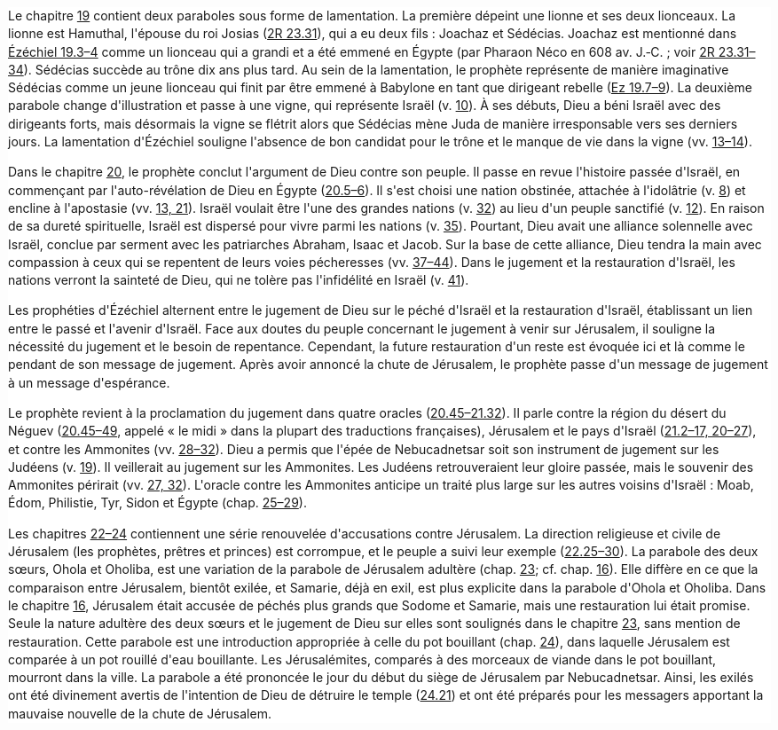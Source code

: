 Le chapitre [19](https://ref.ly/Ezek19:1-Ezek19:14) contient deux paraboles sous forme de lamentation. La première dépeint une lionne et ses deux lionceaux. La lionne est Hamuthal, l'épouse du roi Josias ([2R 23\.31](https://ref.ly/2Kgs23:31)), qui a eu deux fils : Joachaz et Sédécias. Joachaz est mentionné dans [Ézéchiel 19\.3–4](https://ref.ly/Ezek19:3-Ezek19:4) comme un lionceau qui a grandi et a été emmené en Égypte (par Pharaon Néco en 608 av. J.‑C. ; voir [2R 23\.31–34](https://ref.ly/2Kgs23:31-2Kgs23:34)). Sédécias succède au trône dix ans plus tard. Au sein de la lamentation, le prophète représente de manière imaginative Sédécias comme un jeune lionceau qui finit par être emmené à Babylone en tant que dirigeant rebelle ([Ez 19\.7–9](https://ref.ly/Ezek19:7-Ezek19:9)). La deuxième parabole change d'illustration et passe à une vigne, qui représente Israël (v. [10](https://ref.ly/Ezek19:10)). À ses débuts, Dieu a béni Israël avec des dirigeants forts, mais désormais la vigne se flétrit alors que Sédécias mène Juda de manière irresponsable vers ses derniers jours. La lamentation d'Ézéchiel souligne l'absence de bon candidat pour le trône et le manque de vie dans la vigne (vv. [13–14](https://ref.ly/Ezek19:13-Ezek19:14)).

Dans le chapitre [20](https://ref.ly/Ezek20:1-Ezek20:49), le prophète conclut l'argument de Dieu contre son peuple. Il passe en revue l'histoire passée d'Israël, en commençant par l'auto\-révélation de Dieu en Égypte ([20\.5–6](https://ref.ly/Ezek20:5-Ezek20:6)). Il s'est choisi une nation obstinée, attachée à l'idolâtrie (v. [8](https://ref.ly/Ezek20:8)) et encline à l'apostasie (vv. [13, 21](https://ref.ly/Ezek20:13,Ezek20:21)). Israël voulait être l'une des grandes nations (v. [32](https://ref.ly/Ezek20:32)) au lieu d'un peuple sanctifié (v. [12](https://ref.ly/Ezek20:12)). En raison de sa dureté spirituelle, Israël est dispersé pour vivre parmi les nations (v. [35](https://ref.ly/Ezek20:35)). Pourtant, Dieu avait une alliance solennelle avec Israël, conclue par serment avec les patriarches Abraham, Isaac et Jacob. Sur la base de cette alliance, Dieu tendra la main avec compassion à ceux qui se repentent de leurs voies pécheresses (vv. [37–44](https://ref.ly/Ezek20:37-Ezek20:44)). Dans le jugement et la restauration d'Israël, les nations verront la sainteté de Dieu, qui ne tolère pas l'infidélité en Israël (v. [41](https://ref.ly/Ezek20:41)).

Les prophéties d'Ézéchiel alternent entre le jugement de Dieu sur le péché d'Israël et la restauration d'Israël, établissant un lien entre le passé et l'avenir d'Israël. Face aux doutes du peuple concernant le jugement à venir sur Jérusalem, il souligne la nécessité du jugement et le besoin de repentance. Cependant, la future restauration d'un reste est évoquée ici et là comme le pendant de son message de jugement. Après avoir annoncé la chute de Jérusalem, le prophète passe d'un message de jugement à un message d'espérance.

Le prophète revient à la proclamation du jugement dans quatre oracles ([20\.45–21\.32](https://ref.ly/Ezek20:45-Ezek21:32)). Il parle contre la région du désert du Néguev ([20\.45–49](https://ref.ly/Ezek20:45-Ezek20:49), appelé « le midi » dans la plupart des traductions françaises), Jérusalem et le pays d'Israël ([21\.2–17, 20–27](https://ref.ly/Ezek21:2-Ezek21:17,Ezek21:20-Ezek21:27)), et contre les Ammonites (vv. [28–32](https://ref.ly/Ezek21:28-Ezek21:32)). Dieu a permis que l'épée de Nebucadnetsar soit son instrument de jugement sur les Judéens (v. [19](https://ref.ly/Ezek21:19)). Il veillerait au jugement sur les Ammonites. Les Judéens retrouveraient leur gloire passée, mais le souvenir des Ammonites périrait (vv. [27, 32](https://ref.ly/Ezek21:27,Ezek21:32)). L'oracle contre les Ammonites anticipe un traité plus large sur les autres voisins d'Israël : Moab, Édom, Philistie, Tyr, Sidon et Égypte (chap. [25–29](https://ref.ly/Ezek25:1-Ezek29:21)).

Les chapitres [22–24](https://ref.ly/Ezek22:1-Ezek24:27) contiennent une série renouvelée d'accusations contre Jérusalem. La direction religieuse et civile de Jérusalem (les prophètes, prêtres et princes) est corrompue, et le peuple a suivi leur exemple ([22\.25–30](https://ref.ly/Ezek22:25-Ezek22:30)). La parabole des deux sœurs, Ohola et Oholiba, est une variation de la parabole de Jérusalem adultère (chap. [23](https://ref.ly/Ezek23:1-Ezek23:49); cf. chap. [16](https://ref.ly/Ezek16:1-Ezek16:63)). Elle diffère en ce que la comparaison entre Jérusalem, bientôt exilée, et Samarie, déjà en exil, est plus explicite dans la parabole d'Ohola et Oholiba. Dans le chapitre [16](https://ref.ly/Ezek16:1-Ezek16:63), Jérusalem était accusée de péchés plus grands que Sodome et Samarie, mais une restauration lui était promise. Seule la nature adultère des deux sœurs et le jugement de Dieu sur elles sont soulignés dans le chapitre [23](https://ref.ly/Ezek23:1-Ezek23:49), sans mention de restauration. Cette parabole est une introduction appropriée à celle du pot bouillant (chap. [24](https://ref.ly/Ezek24:1-Ezek24:27)), dans laquelle Jérusalem est comparée à un pot rouillé d'eau bouillante. Les Jérusalémites, comparés à des morceaux de viande dans le pot bouillant, mourront dans la ville. La parabole a été prononcée le jour du début du siège de Jérusalem par Nebucadnetsar. Ainsi, les exilés ont été divinement avertis de l'intention de Dieu de détruire le temple ([24\.21](https://ref.ly/Ezek24:21)) et ont été préparés pour les messagers apportant la mauvaise nouvelle de la chute de Jérusalem.

